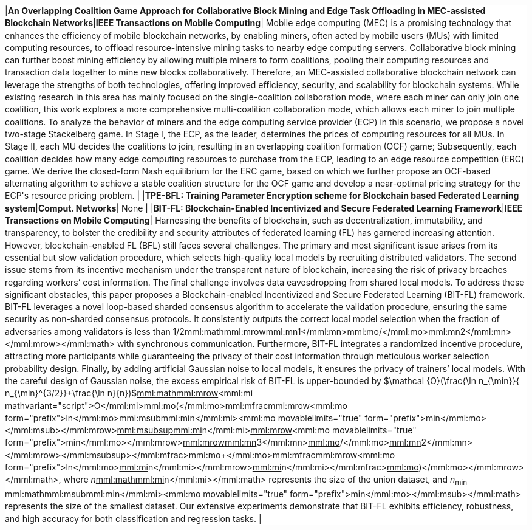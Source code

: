 |**An Overlapping Coalition Game Approach for Collaborative Block Mining and Edge Task Offloading in MEC-assisted Blockchain Networks**|**IEEE Transactions on Mobile Computing**| Mobile edge computing (MEC) is a promising technology that enhances the efficiency of mobile blockchain networks, by enabling miners, often acted by mobile users (MUs) with limited computing resources, to offload resource-intensive mining tasks to nearby edge computing servers. Collaborative block mining can further boost mining efficiency by allowing multiple miners to form coalitions, pooling their computing resources and transaction data together to mine new blocks collaboratively. Therefore, an MEC-assisted collaborative blockchain network can leverage the strengths of both technologies, offering improved efficiency, security, and scalability for blockchain systems. While existing research in this area has mainly focused on the single-coalition collaboration mode, where each miner can only join one coalition, this work explores a more comprehensive multi-coalition collaboration mode, which allows each miner to join multiple coalitions. To analyze the behavior of miners and the edge computing service provider (ECP) in this scenario, we propose a novel two-stage Stackelberg game. In Stage I, the ECP, as the leader, determines the prices of computing resources for all MUs. In Stage II, each MU decides the coalitions to join, resulting in an overlapping coalition formation (OCF) game; Subsequently, each coalition decides how many edge computing resources to purchase from the ECP, leading to an edge resource competition (ERC) game. We derive the closed-form Nash equilibrium for the ERC game, based on which we further propose an OCF-based alternating algorithm to achieve a stable coalition structure for the OCF game and develop a near-optimal pricing strategy for the ECP's resource pricing problem. |
|**TPE-BFL: Training Parameter Encryption scheme for Blockchain based Federated Learning system**|**Comput. Networks**| None |
|**BIT-FL: Blockchain-Enabled Incentivized and Secure Federated Learning Framework**|**IEEE Transactions on Mobile Computing**| Harnessing the benefits of blockchain, such as decentralization, immutability, and transparency, to bolster the credibility and security attributes of federated learning (FL) has garnered increasing attention. However, blockchain-enabled FL (BFL) still faces several challenges. The primary and most significant issue arises from its essential but slow validation procedure, which selects high-quality local models by recruiting distributed validators. The second issue stems from its incentive mechanism under the transparent nature of blockchain, increasing the risk of privacy breaches regarding workers’ cost information. The final challenge involves data eavesdropping from shared local models. To address these significant obstacles, this paper proposes a Blockchain-enabled Incentivized and Secure Federated Learning (BIT-FL) framework. BIT-FL leverages a novel loop-based sharded consensus algorithm to accelerate the validation procedure, ensuring the same security as non-sharded consensus protocols. It consistently outputs the correct local model selection when the fraction of adversaries among validators is less than <inline-formula><tex-math notation="LaTeX"> $1/2$</tex-math><alternatives><mml:math><mml:mrow><mml:mn>1</mml:mn><mml:mo>/</mml:mo><mml:mn>2</mml:mn></mml:mrow></mml:math><inline-graphic xlink:href="ying-ieq1-3477616.gif"/></alternatives></inline-formula> with synchronous communication. Furthermore, BIT-FL integrates a randomized incentive procedure, attracting more participants while guaranteeing the privacy of their cost information through meticulous worker selection probability design. Finally, by adding artificial Gaussian noise to local models, it ensures the privacy of trainers’ local models. With the careful design of Gaussian noise, the excess empirical risk of BIT-FL is upper-bounded by <inline-formula><tex-math notation="LaTeX">$\mathcal {O}(\frac{\ln n_{\min}}{ n_{\min}^{3/2}}+\frac{\ln n}{n})$</tex-math><alternatives><mml:math><mml:mrow><mml:mi mathvariant="script">O</mml:mi><mml:mo>(</mml:mo><mml:mfrac><mml:mrow><mml:mo form="prefix">ln</mml:mo><mml:msub><mml:mi>n</mml:mi><mml:mo movablelimits="true" form="prefix">min</mml:mo></mml:msub></mml:mrow><mml:msubsup><mml:mi>n</mml:mi><mml:mrow><mml:mo movablelimits="true" form="prefix">min</mml:mo></mml:mrow><mml:mrow><mml:mn>3</mml:mn><mml:mo>/</mml:mo><mml:mn>2</mml:mn></mml:mrow></mml:msubsup></mml:mfrac><mml:mo>+</mml:mo><mml:mfrac><mml:mrow><mml:mo form="prefix">ln</mml:mo><mml:mi>n</mml:mi></mml:mrow><mml:mi>n</mml:mi></mml:mfrac><mml:mo>)</mml:mo></mml:mrow></mml:math><inline-graphic xlink:href="ying-ieq2-3477616.gif"/></alternatives></inline-formula>, where <inline-formula><tex-math notation="LaTeX">$n$</tex-math><alternatives><mml:math><mml:mi>n</mml:mi></mml:math><inline-graphic xlink:href="ying-ieq3-3477616.gif"/></alternatives></inline-formula> represents the size of the union dataset, and <inline-formula><tex-math notation="LaTeX">$n_{{\min}}$ </tex-math><alternatives><mml:math><mml:msub><mml:mi>n</mml:mi><mml:mo movablelimits="true" form="prefix">min</mml:mo></mml:msub></mml:math><inline-graphic xlink:href="ying-ieq4-3477616.gif"/></alternatives></inline-formula> represents the size of the smallest dataset. Our extensive experiments demonstrate that BIT-FL exhibits efficiency, robustness, and high accuracy for both classification and regression tasks. |